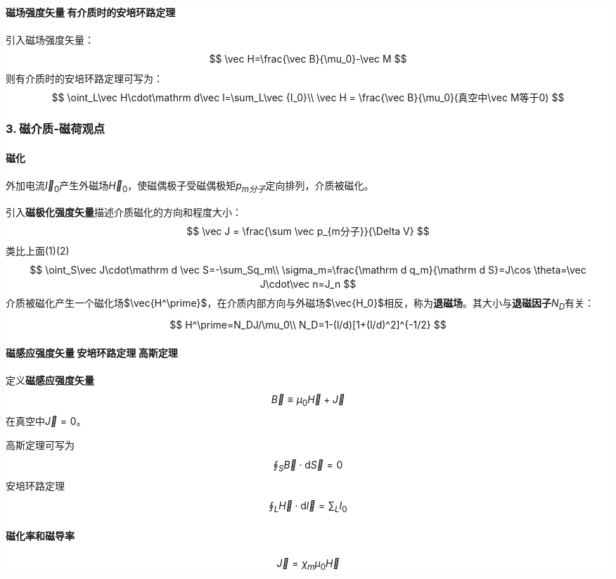 #### 磁场强度矢量 有介质时的安培环路定理

引入磁场强度矢量：
$$
\vec H=\frac{\vec B}{\mu_0}-\vec M
$$
则有介质时的安培环路定理可写为：
$$
\oint_L\vec H\cdot\mathrm d\vec l=\sum_L\vec {I_0}\\
\vec H = \frac{\vec B}{\mu_0}(真空中\vec M等于0)
$$

### 3. 磁介质-磁荷观点

#### 磁化

外加电流$\vec I_0$产生外磁场$\vec H_0$，使磁偶极子受磁偶极矩$p_{m分子}$定向排列，介质被磁化。

引入**磁极化强度矢量**描述介质磁化的方向和程度大小：
$$
\vec J = \frac{\sum \vec p_{m分子}}{\Delta V}
$$
类比上面(1)(2)
$$
\oint_S\vec J\cdot\mathrm d \vec S=-\sum_Sq_m\\
\sigma_m=\frac{\mathrm d q_m}{\mathrm d S}=J\cos \theta=\vec J\cdot\vec n=J_n
$$
介质被磁化产生一个磁化场$\vec{H^\prime}$，在介质内部方向与外磁场$\vec{H_0}$相反，称为**退磁场**。其大小与**退磁因子**$N_D$有关：
$$
H^\prime=N_DJ/\mu_0\\
N_D=1-(l/d)[1+(l/d)^2]^{-1/2}
$$

#### 磁感应强度矢量 安培环路定理 高斯定理

定义**磁感应强度矢量**
$$
\vec B\equiv\mu_0\vec H+\vec J
$$
在真空中$\vec J=0$。

高斯定理可写为
$$
\oint_S\vec B\cdot\mathrm d \vec S=0
$$
安培环路定理
$$
\oint_L\vec H\cdot\mathrm d \vec l=\sum_LI_0
$$

#### 磁化率和磁导率

$$
\vec J=\chi_m\mu_0\vec H
$$
